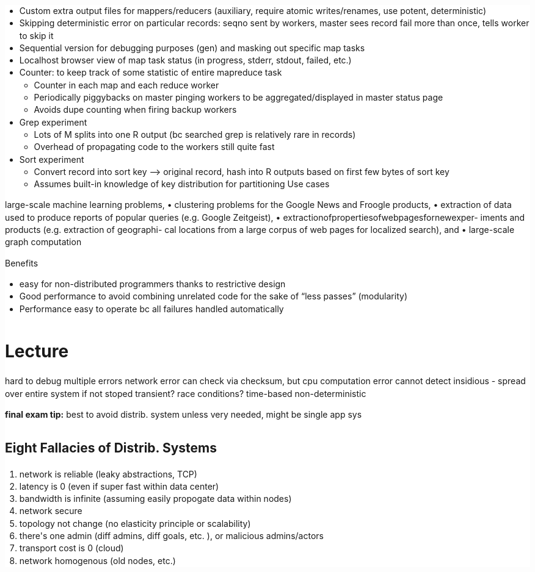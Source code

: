 - Custom extra output files for mappers/reducers (auxiliary, require atomic writes/renames, use potent, deterministic)
- Skipping deterministic error on particular records: seqno sent by workers, master sees record fail more than once, tells worker to skip it
- Sequential version for debugging purposes (gen) and masking out specific map tasks
- Localhost browser view of map task status (in progress, stderr, stdout, failed, etc.)
- Counter: to keep track of some statistic of entire mapreduce task
  - Counter in each map and each reduce worker
  - Periodically piggybacks on master pinging workers to be aggregated/displayed in master status page
  - Avoids dupe counting when firing backup workers
- Grep experiment
  - Lots of M splits into one R output (bc searched grep is relatively rare in records) 
  - Overhead of propagating code to the workers still quite fast
- Sort experiment
  - Convert record into sort key —> original record, hash into R outputs based on first few bytes of sort key
  - Assumes built-in knowledge of key distribution for partitioning
Use cases

large-scale machine learning problems,
• clustering problems for the Google News and
Froogle products,
• extraction of data used to produce reports of popular queries (e.g. Google Zeitgeist),
• extractionofpropertiesofwebpagesfornewexper- iments and products (e.g. extraction of geographi- cal locations from a large corpus of web pages for localized search), and
• large-scale graph computation

Benefits
- easy for non-distributed programmers thanks to restrictive design 
- Good performance to avoid combining unrelated code for the sake of “less passes” (modularity)
- Performance easy to operate bc all failures handled automatically
# Lecture

hard to debug multiple errors
network error can check via checksum, but cpu computation error cannot detect
insidious - spread over entire system if not stoped
transient? race conditions? time-based non-deterministic

**final exam tip:** best to avoid distrib. system unless very needed, might be single app sys

## Eight Fallacies of Distrib. Systems
1. network is reliable (leaky abstractions, TCP)
2. latency is 0 (even if super fast within data center)
3. bandwidth is infinite (assuming easily propogate data within nodes)
4. network secure
5. topology not change (no elasticity principle or scalability)
6. there's one admin (diff admins, diff goals, etc. ), or malicious admins/actors
7. transport cost is 0 (cloud)
8. network homogenous (old nodes, etc.)
